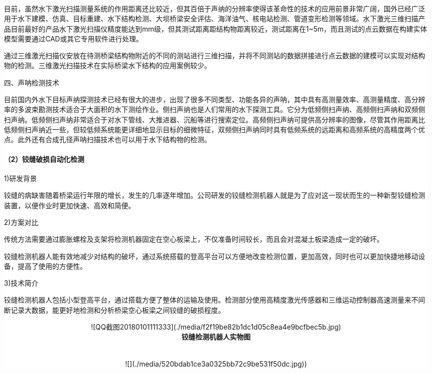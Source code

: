 目前，虽然水下激光扫描测量系统的作用距离还比较近，但其百倍于声纳的分辨率使得该革命性的技术的应用前景非常广阔，国外已经广泛用于水下建模、仿真、目标重建、水下结构检测、大坝桥梁安全评估、海洋油气、核电站检测、管道变形检测等领域。水下激光三维扫描产品目前最好的产品水下激光扫描仪精度能达到mm级，但其测试距离距结构物距离较近，测试距离在1\~5m，而且测试的点云数据在构建实体模型需要通过CAD或其它专用软件进行处理。

通过三维激光扫描仪安放在待测桥梁结构物附近的不同的测站进行三维扫描，并将不同测站的数据拼接进行点云数据的建模可以实现对结构物的检测。三维激光扫描技术在实际桥梁水下结构的应用案例较少。

四、声呐检测技术

目前国内外水下目标声纳探测技术已经有很大的进步，出现了很多不同类型、功能各异的声呐，其中具有高测量效率、高测量精度、高分辨率的多波束勘测技术适合于大面积的水下测绘作业。侧扫声纳也是人们常用的水下探测工具。它分为低频侧扫声纳、高频侧扫声纳和双频侧扫声纳。低频侧扫声纳非常适合于对水下管线、大推进器、沉船等进行搜索定位。高频侧扫声纳可提供高分辨率的图像，尽管其作用距离比低频侧扫声纳近一些，但较低频系统能更详细地显示目标的细微特征，双频侧扫声纳同时具有低频系统的远距离和高频系统的高精度两个优点。此外还有合成孔径声呐扫描技术也可以用于水下结构物的检测。

#### （2）铰缝破损自动化检测

1)研发背景

铰缝的病缺害随着桥梁运行年限的增长，发生的几率逐年增加。公司研发的铰缝检测机器人就是为了应对这一现状而生的一种新型铰缝检测装置，以便作业时更加快速、高效和简便。

2)方案对比

传统方法需要通过膨胀螺栓及支架将检测机器固定在空心板梁上，不仅准备时间较长，而且会对混凝土板梁造成一定的破坏。

铰缝检测机器人能有效地减少对结构的破坏，通过系统搭载的登高平台可以方便地改变检测位置，更加高效，同时也可以更加快捷地移动设备，提高了使用的方便性。

3)技术简介

铰缝检测机器人包括小型登高平台，通过搭载方便了整体的运输及使用。检测部分使用高精度激光传感器和三维运动控制器高速测量来不间断记录大数据，能更好地检测和分析桥梁空心板梁之间铰缝的破损程度。

[](./media/f2f19be82b1dc1d05c8ea4e9bcfbec5b.jpg)
<center>![QQ截图20180101111333](./media/f2f19be82b1dc1d05c8ea4e9bcfbec5b.jpg)</center>

<center><strong>铰缝检测机器人实物图</strong></center>
<br>

[](./media/520bdab1ce3a0325bb72c9be531f50dc.jpg)
<center>![](./media/520bdab1ce3a0325bb72c9be531f50dc.jpg))</center>